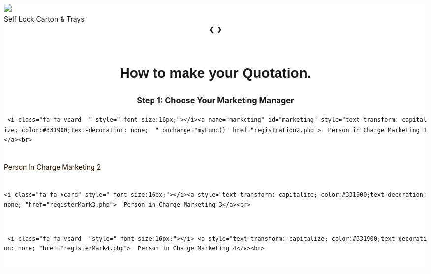 <div class="container">
<div class="mySlides fade">
  <img class="q"src="img /tray.png" style="width: 50.8%;">
  <div class="overlay"><div class="text">Self Lock Carton & Trays</div></div>
</div></div>

<center>
<a class="prev" onclick="plusSlides(-1)">&#10094;</a>
<a class="next" onclick="plusSlides(1)">&#10095;</a>
</center>
</div>


<br>
<div style="text-align:center">
  <span class="dot" onclick="currentSlide(1)"></span> 
  <span class="dot" onclick="currentSlide(2)"></span> 
  <span class="dot" onclick="currentSlide(3)"></span> 
  <span class="dot" onclick="currentSlide(4)"></span> 
  <span class="dot" onclick="currentSlide(5)"></span> 
  <span class="dot" onclick="currentSlide(6)"></span> 
</div>

</center>


<center><h2 id="reservation" style="font-size: 28px; font-family:Arial,sans-serif ;">How to make your Quotation. </h2></center>
<center><h3>Step 1: Choose Your Marketing Manager</h3></center>

<div class="contact1">

	 <i class="fa fa-vcard  " style=" font-size:16px;"></i><a name="marketing" id="marketing" style="text-transform: capitalize; color:#331900;text-decoration: none;  " onchange="myFunc()" href="registration2.php">  Person in Charge Marketing 1 </a><br>
</div>
<br>
<div class="contact1">
	 <i class="fa fa-vcard  "style=" font-size:16px;"></i><a style="text-transform: capitalize; color:#331900;text-decoration: none; "href="registerMark2.php">  Person in Charge Marketing 2</a><br>
</div>
<br>
<div class="contact1">

	<i class="fa fa-vcard" style=" font-size:16px;"></i><a style="text-transform: capitalize; color:#331900;text-decoration: none; "href="registerMark3.php">  Person in Charge Marketing 3</a><br>
</div>
<br>
<div class="contact1">

	 <i class="fa fa-vcard  "style=" font-size:16px;"></i> <a style="text-transform: capitalize; color:#331900;text-decoration: none; "href="registerMark4.php">  Person in Charge Marketing 4</a><br>
</div>
<br>
<div class="contact1">
